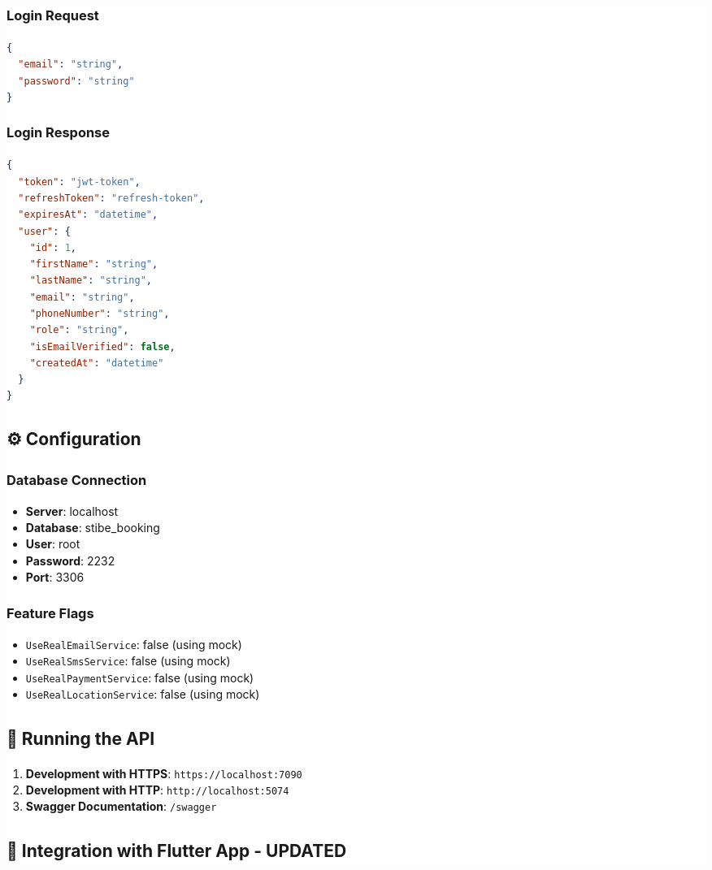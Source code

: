 ### **Login Request**
```json
{
  "email": "string",
  "password": "string"
}
```

### **Login Response**
```json
{
  "token": "jwt-token",
  "refreshToken": "refresh-token",
  "expiresAt": "datetime",
  "user": {
    "id": 1,
    "firstName": "string",
    "lastName": "string",
    "email": "string",
    "phoneNumber": "string",
    "role": "string",
    "isEmailVerified": false,
    "createdAt": "datetime"
  }
}
```

## ⚙️ **Configuration**

### **Database Connection**
- **Server**: localhost
- **Database**: stibe_booking
- **User**: root
- **Password**: 2232
- **Port**: 3306

### **Feature Flags**
- `UseRealEmailService`: false (using mock)
- `UseRealSmsService`: false (using mock)
- `UseRealPaymentService`: false (using mock)
- `UseRealLocationService`: false (using mock)

## 🚀 **Running the API**

1. **Development with HTTPS**: `https://localhost:7090`
2. **Development with HTTP**: `http://localhost:5074`
3. **Swagger Documentation**: `/swagger`

## 🔄 **Integration with Flutter App - UPDATED**
